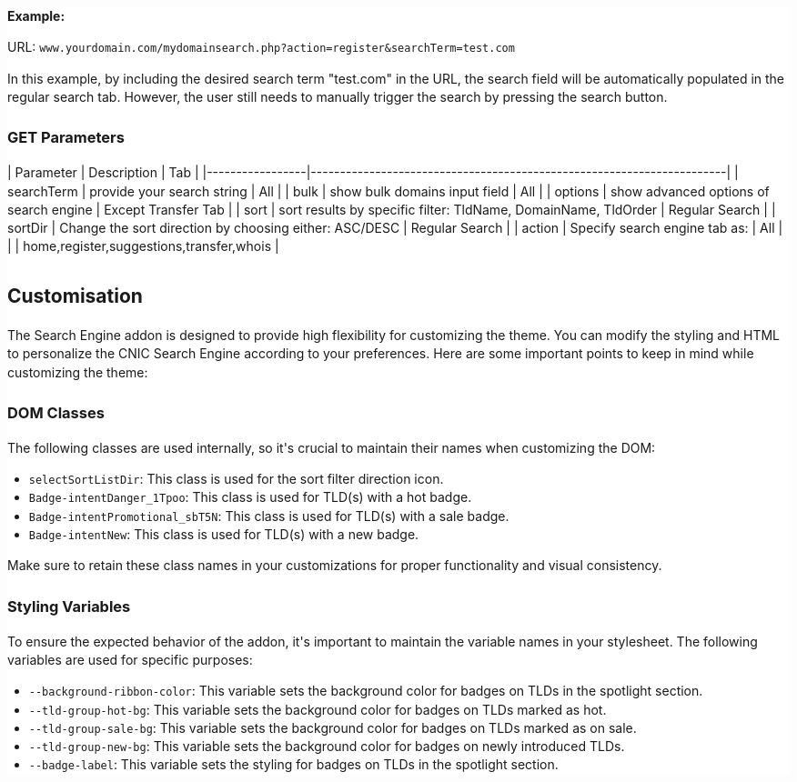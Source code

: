 **Example:**

URL: `www.yourdomain.com/mydomainsearch.php?action=register&searchTerm=test.com`

In this example, by including the desired search term "test.com" in the URL, the search field will be automatically populated in the regular search tab. However, the user still needs to manually trigger the search by pressing the search button.

### GET Parameters

| Parameter       | Description                                 | Tab                    |
|-----------------|-----------------------------------------------------------------------|
| searchTerm      | provide your search string                  | All                     |
| bulk            | show bulk domains input field               | All                     |
| options         | show advanced options of search engine      | Except Transfer Tab     |
| sort            | sort results by specific filter: TldName, DomainName, TldOrder | Regular Search |
| sortDir         | Change the sort direction by choosing either: ASC/DESC | Regular Search    |
| action          | Specify search engine tab as:               | All                     |
|                 | home,register,suggestions,transfer,whois                              |

## Customisation

The Search Engine addon is designed to provide high flexibility for customizing the theme. You can modify the styling and HTML to personalize the CNIC Search Engine according to your preferences. Here are some important points to keep in mind while customizing the theme:

### DOM Classes 
The following classes are used internally, so it's crucial to maintain their names when customizing the DOM:

- `selectSortListDir`: This class is used for the sort filter direction icon.
- `Badge-intentDanger_1Tpoo`: This class is used for TLD(s) with a hot badge.
- `Badge-intentPromotional_sbT5N`: This class is used for TLD(s) with a sale badge.
- `Badge-intentNew`: This class is used for TLD(s) with a new badge.

Make sure to retain these class names in your customizations for proper functionality and visual consistency.

### Styling Variables

To ensure the expected behavior of the addon, it's important to maintain the variable names in your stylesheet. The following variables are used for specific purposes:

- `--background-ribbon-color`: This variable sets the background color for badges on TLDs in the spotlight section.
- `--tld-group-hot-bg`: This variable sets the background color for badges on TLDs marked as hot.
- `--tld-group-sale-bg`: This variable sets the background color for badges on TLDs marked as on sale.
- `--tld-group-new-bg`: This variable sets the background color for badges on newly introduced TLDs.
- `--badge-label`: This variable sets the styling for badges on TLDs in the spotlight section.

